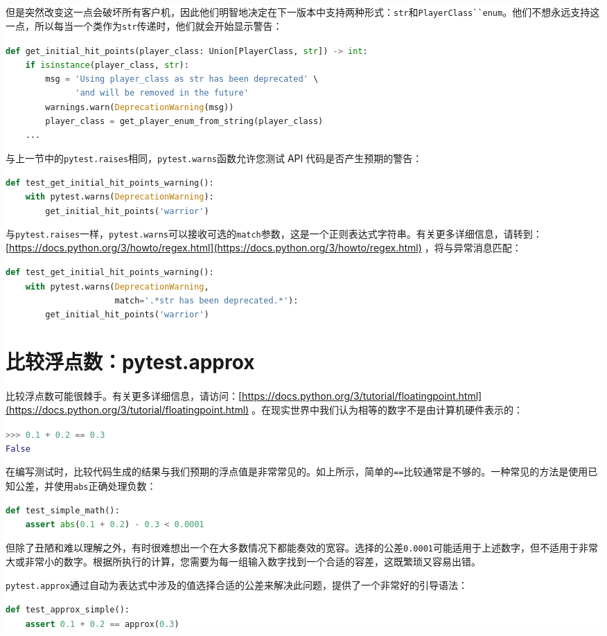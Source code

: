 但是突然改变这一点会破坏所有客户机，因此他们明智地决定在下一版本中支持两种形式：`str`和`PlayerClass``enum`。他们不想永远支持这一点，所以每当一个类作为`str`传递时，他们就会开始显示警告：

```py
def get_initial_hit_points(player_class: Union[PlayerClass, str]) -> int:
    if isinstance(player_class, str):
        msg = 'Using player_class as str has been deprecated' \
              'and will be removed in the future'
        warnings.warn(DeprecationWarning(msg))
        player_class = get_player_enum_from_string(player_class)
    ...
```

与上一节中的`pytest.raises`相同，`pytest.warns`函数允许您测试 API 代码是否产生预期的警告：

```py
def test_get_initial_hit_points_warning():
    with pytest.warns(DeprecationWarning):
        get_initial_hit_points('warrior')
```

与`pytest.raises`一样，`pytest.warns`可以接收可选的`match`参数，这是一个正则表达式字符串。有关更多详细信息，请转到：[https://docs.python.org/3/howto/regex.html](https://docs.python.org/3/howto/regex.html) ，将与异常消息匹配：

```py
def test_get_initial_hit_points_warning():
    with pytest.warns(DeprecationWarning,
                      match='.*str has been deprecated.*'):
        get_initial_hit_points('warrior')
```

# 比较浮点数：pytest.approx

比较浮点数可能很棘手。有关更多详细信息，请访问：[https://docs.python.org/3/tutorial/floatingpoint.html](https://docs.python.org/3/tutorial/floatingpoint.html) 。在现实世界中我们认为相等的数字不是由计算机硬件表示的：

```py
>>> 0.1 + 0.2 == 0.3
False
```

在编写测试时，比较代码生成的结果与我们预期的浮点值是非常常见的。如上所示，简单的`==`比较通常是不够的。一种常见的方法是使用已知公差，并使用`abs`正确处理负数：

```py
def test_simple_math():
    assert abs(0.1 + 0.2) - 0.3 < 0.0001
```

但除了丑陋和难以理解之外，有时很难想出一个在大多数情况下都能奏效的宽容。选择的公差`0.0001`可能适用于上述数字，但不适用于非常大或非常小的数字。根据所执行的计算，您需要为每一组输入数字找到一个合适的容差，这既繁琐又容易出错。

`pytest.approx`通过自动为表达式中涉及的值选择合适的公差来解决此问题，提供了一个非常好的引导语法：

```py
def test_approx_simple():
    assert 0.1 + 0.2 == approx(0.3)
```
